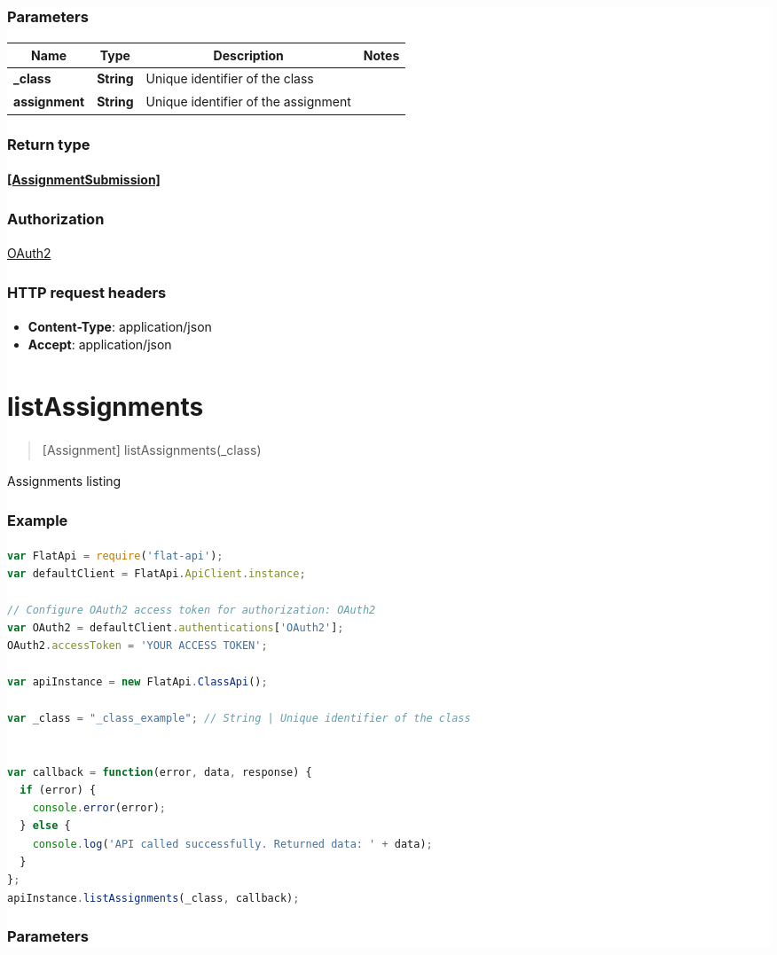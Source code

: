 ### Parameters

Name | Type | Description  | Notes
------------- | ------------- | ------------- | -------------
 **_class** | **String**| Unique identifier of the class | 
 **assignment** | **String**| Unique identifier of the assignment | 

### Return type

[**[AssignmentSubmission]**](AssignmentSubmission.md)

### Authorization

[OAuth2](../README.md#OAuth2)

### HTTP request headers

 - **Content-Type**: application/json
 - **Accept**: application/json

<a name="listAssignments"></a>
# **listAssignments**
> [Assignment] listAssignments(_class)

Assignments listing

### Example
```javascript
var FlatApi = require('flat-api');
var defaultClient = FlatApi.ApiClient.instance;

// Configure OAuth2 access token for authorization: OAuth2
var OAuth2 = defaultClient.authentications['OAuth2'];
OAuth2.accessToken = 'YOUR ACCESS TOKEN';

var apiInstance = new FlatApi.ClassApi();

var _class = "_class_example"; // String | Unique identifier of the class


var callback = function(error, data, response) {
  if (error) {
    console.error(error);
  } else {
    console.log('API called successfully. Returned data: ' + data);
  }
};
apiInstance.listAssignments(_class, callback);
```

### Parameters
